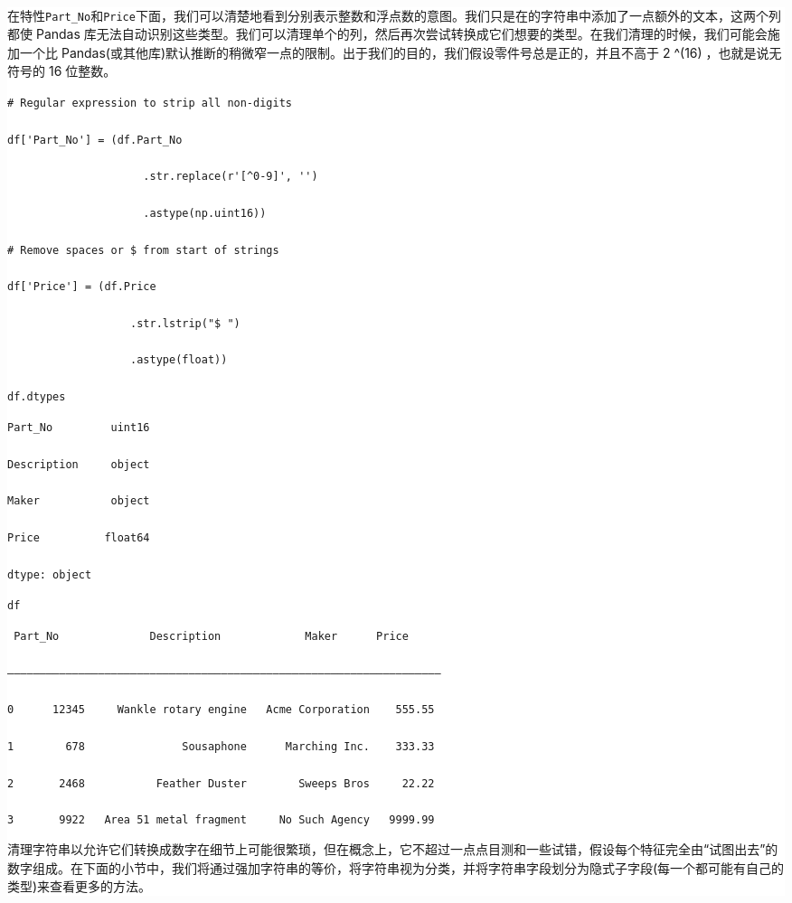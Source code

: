 在特性`Part_No`和`Price`下面，我们可以清楚地看到分别表示整数和浮点数的意图。我们只是在的字符串中添加了一点额外的文本，这两个列都使 Pandas 库无法自动识别这些类型。我们可以清理单个的列，然后再次尝试转换成它们想要的类型。在我们清理的时候，我们可能会施加一个比 Pandas(或其他库)默认推断的稍微窄一点的限制。出于我们的目的，我们假设零件号总是正的，并且不高于 2 ^(16) ，也就是说无符号的 16 位整数。

```
# Regular expression to strip all non-digits

df['Part_No'] = (df.Part_No

                     .str.replace(r'[^0-9]', '')

                     .astype(np.uint16))

# Remove spaces or $ from start of strings

df['Price'] = (df.Price

                   .str.lstrip("$ ")

                   .astype(float))

df.dtypes 
```

```
Part_No         uint16

Description     object

Maker           object

Price          float64

dtype: object 
```

```
df 
```

```
 Part_No              Description             Maker      Price

———————————————————————————————————————————————————————————————————

0      12345     Wankle rotary engine   Acme Corporation    555.55

1        678               Sousaphone      Marching Inc.    333.33

2       2468           Feather Duster        Sweeps Bros     22.22

3       9922   Area 51 metal fragment     No Such Agency   9999.99 
```

清理字符串以允许它们转换成数字在细节上可能很繁琐，但在概念上，它不超过一点点目测和一些试错，假设每个特征完全由“试图出去”的数字组成。在下面的小节中，我们将通过强加字符串的等价，将字符串视为分类，并将字符串字段划分为隐式子字段(每一个都可能有自己的类型)来查看更多的方法。
